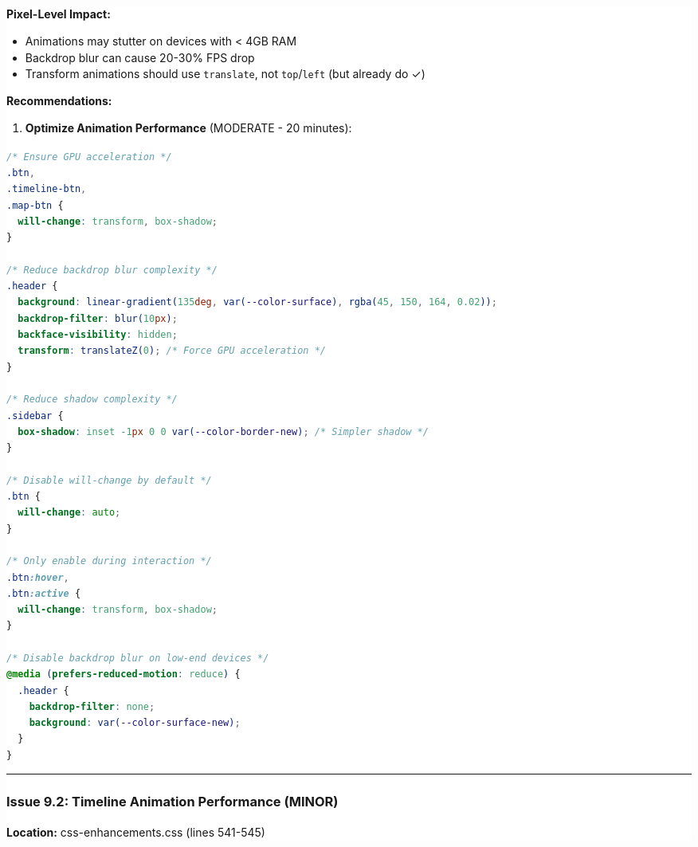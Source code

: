 **Pixel-Level Impact:**
- Animations may stutter on devices with < 4GB RAM
- Backdrop blur can cause 20-30% FPS drop
- Transform animations should use `translate`, not `top`/`left` (but already do ✓)

**Recommendations:**
1. **Optimize Animation Performance** (MODERATE - 20 minutes):
```css
/* Ensure GPU acceleration */
.btn,
.timeline-btn,
.map-btn {
  will-change: transform, box-shadow;
}

/* Reduce backdrop blur complexity */
.header {
  background: linear-gradient(135deg, var(--color-surface), rgba(45, 150, 164, 0.02));
  backdrop-filter: blur(10px);
  backface-visibility: hidden;
  transform: translateZ(0); /* Force GPU acceleration */
}

/* Reduce shadow complexity */
.sidebar {
  box-shadow: inset -1px 0 0 var(--color-border-new); /* Simpler shadow */
}

/* Disable will-change by default */
.btn {
  will-change: auto;
}

/* Only enable during interaction */
.btn:hover,
.btn:active {
  will-change: transform, box-shadow;
}

/* Disable backdrop blur on low-end devices */
@media (prefers-reduced-motion: reduce) {
  .header {
    backdrop-filter: none;
    background: var(--color-surface-new);
  }
}
```

---

### Issue 9.2: Timeline Animation Performance (MINOR)
**Location:** css-enhancements.css (lines 541-545)
